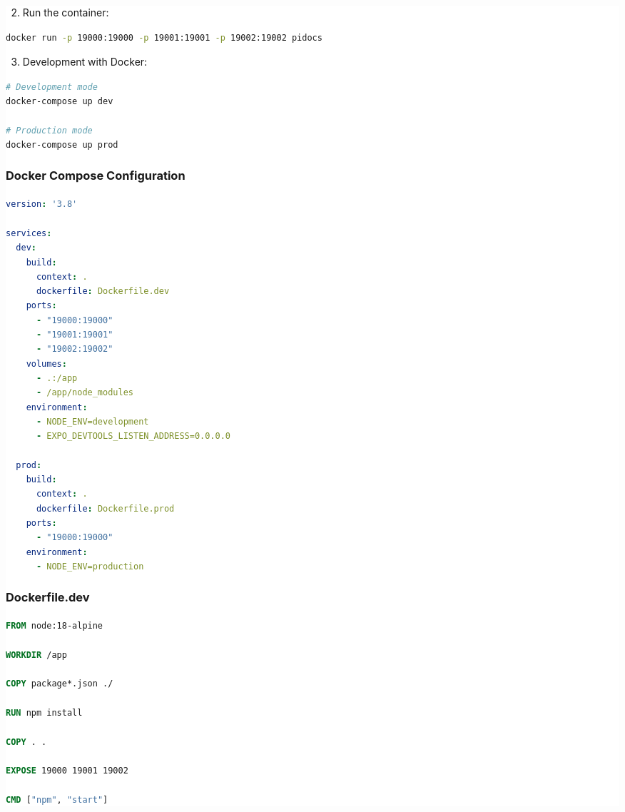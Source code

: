 2. Run the container:
```bash
docker run -p 19000:19000 -p 19001:19001 -p 19002:19002 pidocs
```

3. Development with Docker:
```bash
# Development mode
docker-compose up dev

# Production mode
docker-compose up prod
```

### Docker Compose Configuration

```yaml
version: '3.8'

services:
  dev:
    build:
      context: .
      dockerfile: Dockerfile.dev
    ports:
      - "19000:19000"
      - "19001:19001"
      - "19002:19002"
    volumes:
      - .:/app
      - /app/node_modules
    environment:
      - NODE_ENV=development
      - EXPO_DEVTOOLS_LISTEN_ADDRESS=0.0.0.0

  prod:
    build:
      context: .
      dockerfile: Dockerfile.prod
    ports:
      - "19000:19000"
    environment:
      - NODE_ENV=production
```

### Dockerfile.dev
```dockerfile
FROM node:18-alpine

WORKDIR /app

COPY package*.json ./

RUN npm install

COPY . .

EXPOSE 19000 19001 19002

CMD ["npm", "start"]
```
